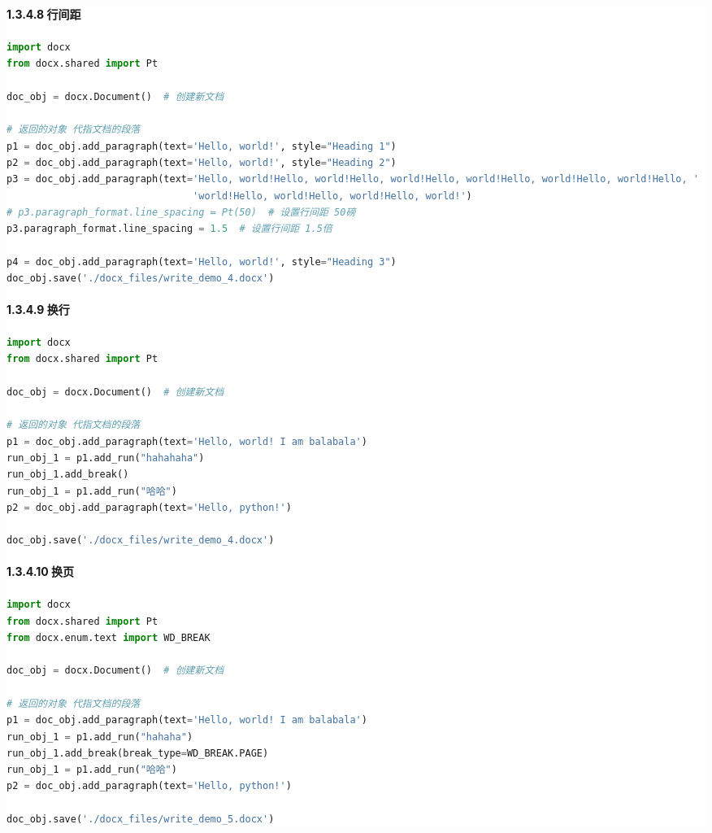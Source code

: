#### 1.3.4.8 行间距

```python
import docx
from docx.shared import Pt

doc_obj = docx.Document()  # 创建新文档

# 返回的对象 代指文档的段落
p1 = doc_obj.add_paragraph(text='Hello, world!', style="Heading 1")
p2 = doc_obj.add_paragraph(text='Hello, world!', style="Heading 2")
p3 = doc_obj.add_paragraph(text='Hello, world!Hello, world!Hello, world!Hello, world!Hello, world!Hello, world!Hello, '
                                'world!Hello, world!Hello, world!Hello, world!')
# p3.paragraph_format.line_spacing = Pt(50)  # 设置行间距 50磅
p3.paragraph_format.line_spacing = 1.5  # 设置行间距 1.5倍

p4 = doc_obj.add_paragraph(text='Hello, world!', style="Heading 3")
doc_obj.save('./docx_files/write_demo_4.docx')
```

#### 1.3.4.9 换行

```python
import docx
from docx.shared import Pt

doc_obj = docx.Document()  # 创建新文档

# 返回的对象 代指文档的段落
p1 = doc_obj.add_paragraph(text='Hello, world! I am balabala')
run_obj_1 = p1.add_run("hahahaha")
run_obj_1.add_break()
run_obj_1 = p1.add_run("哈哈")
p2 = doc_obj.add_paragraph(text='Hello, python!')

doc_obj.save('./docx_files/write_demo_4.docx')
```

#### 1.3.4.10 换页

```python
import docx
from docx.shared import Pt
from docx.enum.text import WD_BREAK

doc_obj = docx.Document()  # 创建新文档

# 返回的对象 代指文档的段落
p1 = doc_obj.add_paragraph(text='Hello, world! I am balabala')
run_obj_1 = p1.add_run("hahaha")
run_obj_1.add_break(break_type=WD_BREAK.PAGE)
run_obj_1 = p1.add_run("哈哈")
p2 = doc_obj.add_paragraph(text='Hello, python!')

doc_obj.save('./docx_files/write_demo_5.docx')
```
